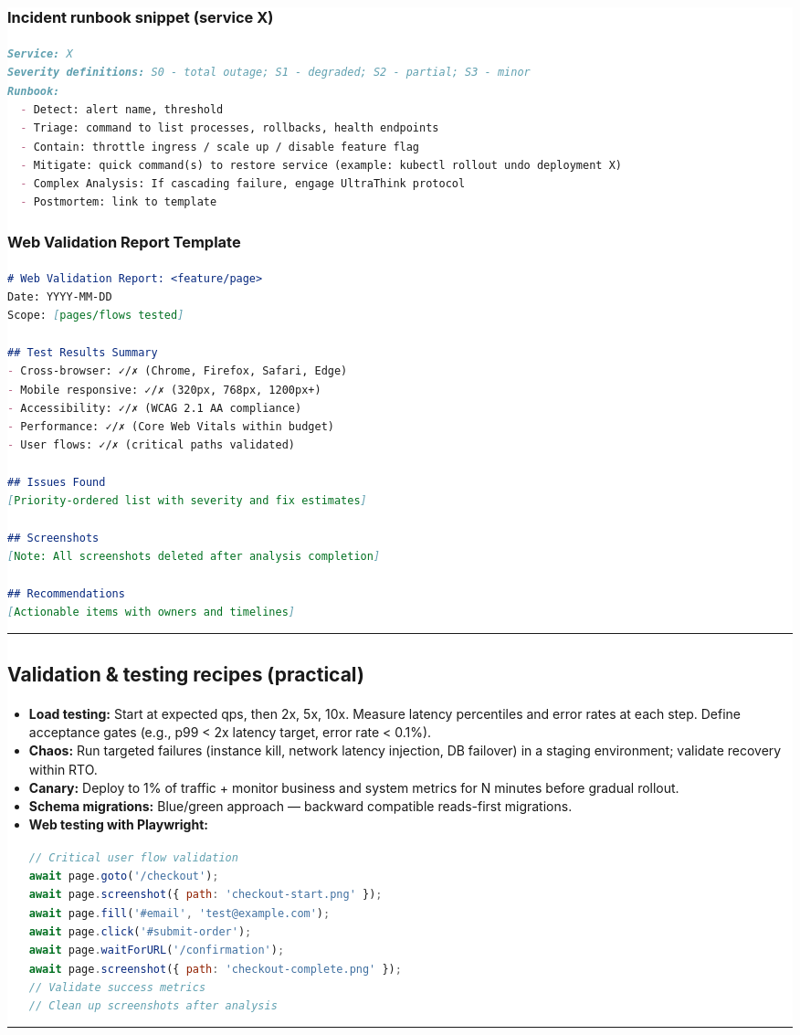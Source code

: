 ### Incident runbook snippet (service X)

```md
Service: X
Severity definitions: S0 - total outage; S1 - degraded; S2 - partial; S3 - minor
Runbook:
  - Detect: alert name, threshold
  - Triage: command to list processes, rollbacks, health endpoints
  - Contain: throttle ingress / scale up / disable feature flag
  - Mitigate: quick command(s) to restore service (example: kubectl rollout undo deployment X)
  - Complex Analysis: If cascading failure, engage UltraThink protocol
  - Postmortem: link to template
```

### Web Validation Report Template

```md
# Web Validation Report: <feature/page>
Date: YYYY-MM-DD
Scope: [pages/flows tested]

## Test Results Summary
- Cross-browser: ✓/✗ (Chrome, Firefox, Safari, Edge)
- Mobile responsive: ✓/✗ (320px, 768px, 1200px+)
- Accessibility: ✓/✗ (WCAG 2.1 AA compliance)
- Performance: ✓/✗ (Core Web Vitals within budget)
- User flows: ✓/✗ (critical paths validated)

## Issues Found
[Priority-ordered list with severity and fix estimates]

## Screenshots
[Note: All screenshots deleted after analysis completion]

## Recommendations
[Actionable items with owners and timelines]
```

---

## Validation & testing recipes (practical)

* **Load testing:** Start at expected qps, then 2x, 5x, 10x. Measure latency percentiles and error rates at each step. Define acceptance gates (e.g., p99 < 2x latency target, error rate < 0.1%).
* **Chaos:** Run targeted failures (instance kill, network latency injection, DB failover) in a staging environment; validate recovery within RTO.
* **Canary:** Deploy to 1% of traffic + monitor business and system metrics for N minutes before gradual rollout.
* **Schema migrations:** Blue/green approach — backward compatible reads-first migrations.
* **Web testing with Playwright:**
  ```javascript
  // Critical user flow validation
  await page.goto('/checkout');
  await page.screenshot({ path: 'checkout-start.png' });
  await page.fill('#email', 'test@example.com');
  await page.click('#submit-order');
  await page.waitForURL('/confirmation');
  await page.screenshot({ path: 'checkout-complete.png' });
  // Validate success metrics
  // Clean up screenshots after analysis
  ```

---